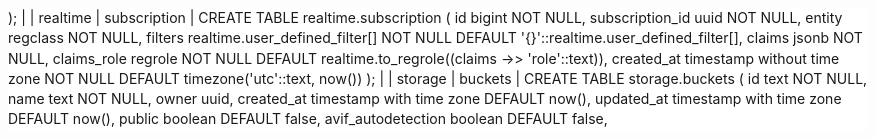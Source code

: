 );                                                                                                                                                                                                                                                                                                                                                                                                                                                                                                                                                                                                                                                                                                                                                                                                                                                                                                                                                                                                                                                                                                                                                                                                                                                                                                                                                                                                                                                                                                                                                                                                                                                                                                                                                                                                                                                                                                                                                                                                                                                                                                                                                                                                                                                                                                                                                                                                                                                                                               |
| realtime | subscription               | CREATE TABLE realtime.subscription (
    id bigint NOT NULL,
    subscription_id uuid NOT NULL,
    entity regclass NOT NULL,
    filters realtime.user_defined_filter[] NOT NULL DEFAULT '{}'::realtime.user_defined_filter[],
    claims jsonb NOT NULL,
    claims_role regrole NOT NULL DEFAULT realtime.to_regrole((claims ->> 'role'::text)),
    created_at timestamp without time zone NOT NULL DEFAULT timezone('utc'::text, now())
);                                                                                                                                                                                                                                                                                                                                                                                                                                                                                                                                                                                                                                                                                                                                                                                                                                                                                                                                                                                                                                                                                                                                                                                                                                                                                                                                                                                                                                                                                                                                                                                                                                                                                                                                                                                                                                                                                                                                                                                                                                                                                                                                                                        |
| storage  | buckets                    | CREATE TABLE storage.buckets (
    id text NOT NULL,
    name text NOT NULL,
    owner uuid,
    created_at timestamp with time zone DEFAULT now(),
    updated_at timestamp with time zone DEFAULT now(),
    public boolean DEFAULT false,
    avif_autodetection boolean DEFAULT false,
